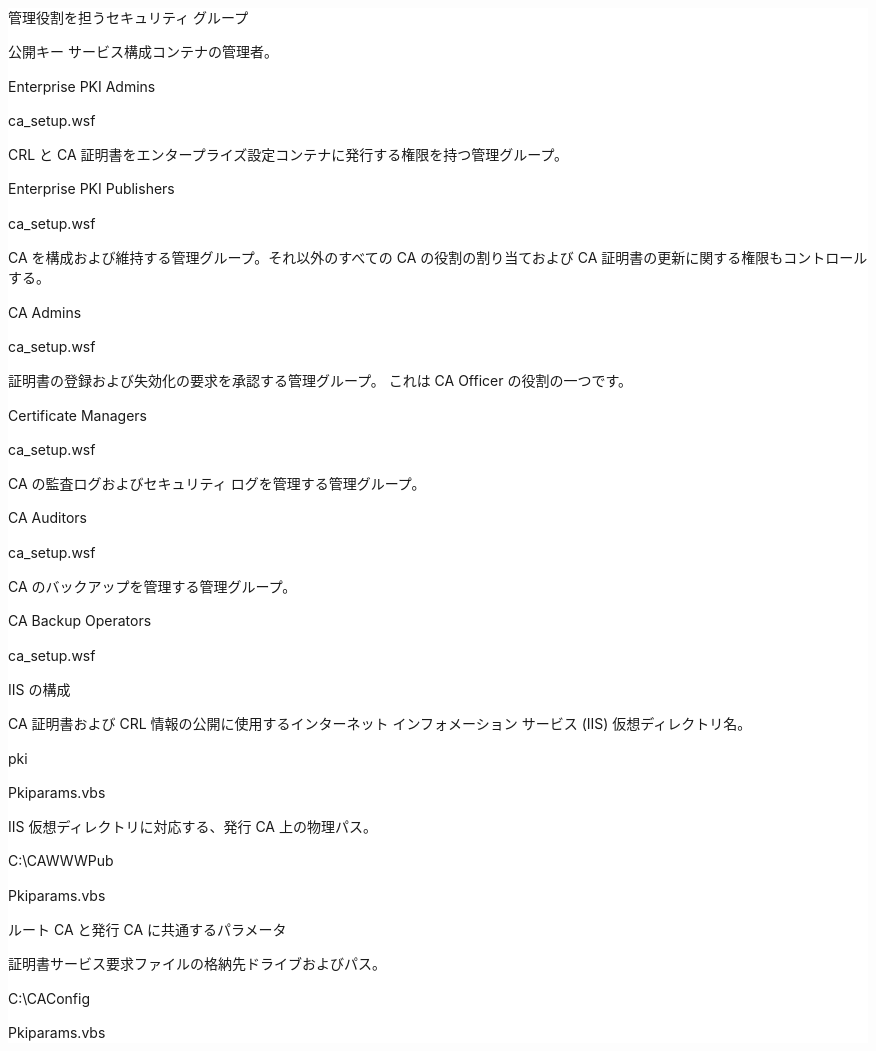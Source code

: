 <tr class="odd">
<td style="border:1px solid black;">管理役割を担うセキュリティ グループ</td>
<td style="border:1px solid black;"></td>
<td style="border:1px solid black;"></td>
</tr>
<tr class="even">
<td style="border:1px solid black;"><p>公開キー サービス構成コンテナの管理者。</p></td>
<td style="border:1px solid black;"><p>Enterprise PKI Admins</p></td>
<td style="border:1px solid black;"><p>ca_setup.wsf</p></td>
</tr>
<tr class="odd">
<td style="border:1px solid black;"><p>CRL と CA 証明書をエンタープライズ設定コンテナに発行する権限を持つ管理グループ。</p></td>
<td style="border:1px solid black;"><p>Enterprise PKI Publishers</p></td>
<td style="border:1px solid black;"><p>ca_setup.wsf</p></td>
</tr>
<tr class="even">
<td style="border:1px solid black;"><p>CA を構成および維持する管理グループ。それ以外のすべての CA の役割の割り当ておよび CA 証明書の更新に関する権限もコントロールする。</p></td>
<td style="border:1px solid black;"><p>CA Admins</p></td>
<td style="border:1px solid black;"><p>ca_setup.wsf</p></td>
</tr>
<tr class="odd">
<td style="border:1px solid black;"><p>証明書の登録および失効化の要求を承認する管理グループ。 これは CA Officer の役割の一つです。</p></td>
<td style="border:1px solid black;"><p>Certificate Managers</p></td>
<td style="border:1px solid black;"><p>ca_setup.wsf</p></td>
</tr>
<tr class="even">
<td style="border:1px solid black;"><p>CA の監査ログおよびセキュリティ ログを管理する管理グループ。</p></td>
<td style="border:1px solid black;"><p>CA Auditors</p></td>
<td style="border:1px solid black;"><p>ca_setup.wsf</p></td>
</tr>
<tr class="odd">
<td style="border:1px solid black;"><p>CA のバックアップを管理する管理グループ。</p></td>
<td style="border:1px solid black;"><p>CA Backup Operators</p></td>
<td style="border:1px solid black;"><p>ca_setup.wsf</p></td>
</tr>
<tr class="even">
<td style="border:1px solid black;">IIS の構成</td>
<td style="border:1px solid black;"></td>
<td style="border:1px solid black;"></td>
</tr>
<tr class="odd">
<td style="border:1px solid black;"><p>CA 証明書および CRL 情報の公開に使用するインターネット インフォメーション サービス (IIS) 仮想ディレクトリ名。</p></td>
<td style="border:1px solid black;"><p>pki</p></td>
<td style="border:1px solid black;"><p>Pkiparams.vbs</p></td>
</tr>
<tr class="even">
<td style="border:1px solid black;"><p>IIS 仮想ディレクトリに対応する、発行 CA 上の物理パス。</p></td>
<td style="border:1px solid black;"><p>C:\CAWWWPub</p></td>
<td style="border:1px solid black;"><p>Pkiparams.vbs</p></td>
</tr>
<tr class="odd">
<td style="border:1px solid black;">ルート CA と発行 CA に共通するパラメータ</td>
<td style="border:1px solid black;"></td>
<td style="border:1px solid black;"></td>
</tr>
<tr class="even">
<td style="border:1px solid black;"><p>証明書サービス要求ファイルの格納先ドライブおよびパス。</p></td>
<td style="border:1px solid black;"><p>C:\CAConfig</p></td>
<td style="border:1px solid black;"><p>Pkiparams.vbs</p></td>
</tr>
<tr class="odd">